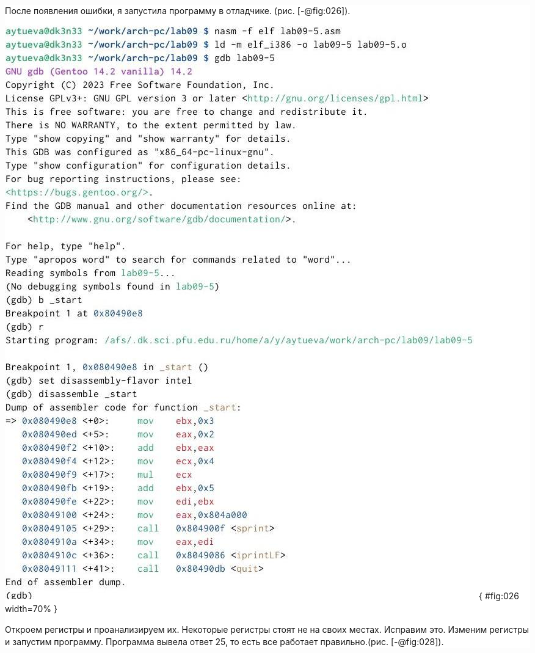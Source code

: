 После появления ошибки, я запустила программу в отладчике. (рис. [-@fig:026]).

![Запуск файла lab09-3 через метку](image/26.jpg){ #fig:026 width=70% }

Откроем регистры и проанализируем их. Некоторые регистры стоят не на своих местах. Исправим это. Изменим регистры и запустим программу. Программа вывела ответ 25, то есть все работает правильно.(рис. [-@fig:028]).
